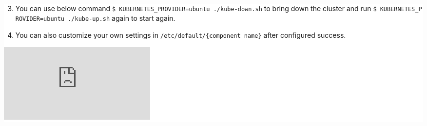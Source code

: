 3. You can use below command 
   `$ KUBERNETES_PROVIDER=ubuntu ./kube-down.sh` to bring down the cluster and run
   `$ KUBERNETES_PROVIDER=ubuntu ./kube-up.sh` again to start again.
    
4. You can also customize your own settings in `/etc/default/{component_name}` after configured success. 



[![Analytics](https://kubernetes-site.appspot.com/UA-36037335-10/GitHub/docs/getting-started-guides/ubuntu.md?pixel)]()

